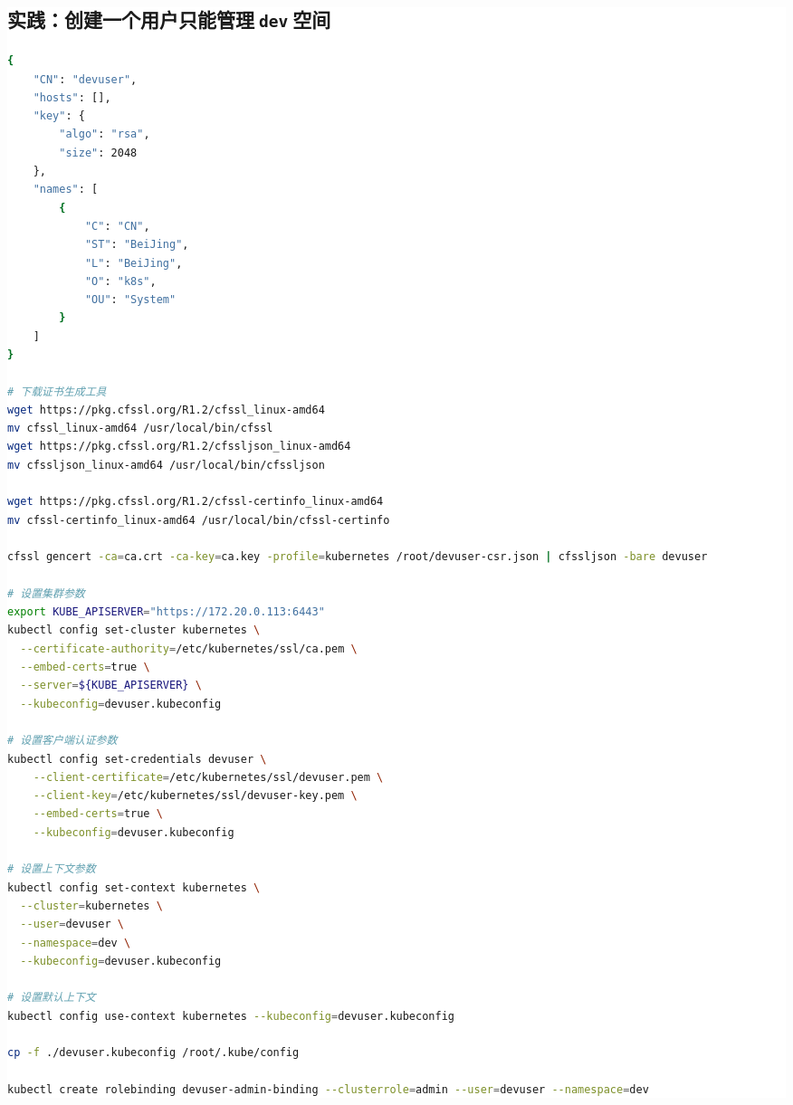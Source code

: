 ## 实践：创建一个用户只能管理 `dev` 空间

```bash
{
    "CN": "devuser",
    "hosts": [],
    "key": {
        "algo": "rsa",
        "size": 2048
    },
    "names": [
        {
            "C": "CN",
            "ST": "BeiJing",
            "L": "BeiJing",
            "O": "k8s",
            "OU": "System"
        }
    ]
}

# 下载证书生成工具
wget https://pkg.cfssl.org/R1.2/cfssl_linux-amd64
mv cfssl_linux-amd64 /usr/local/bin/cfssl
wget https://pkg.cfssl.org/R1.2/cfssljson_linux-amd64
mv cfssljson_linux-amd64 /usr/local/bin/cfssljson

wget https://pkg.cfssl.org/R1.2/cfssl-certinfo_linux-amd64
mv cfssl-certinfo_linux-amd64 /usr/local/bin/cfssl-certinfo

cfssl gencert -ca=ca.crt -ca-key=ca.key -profile=kubernetes /root/devuser-csr.json | cfssljson -bare devuser

# 设置集群参数
export KUBE_APISERVER="https://172.20.0.113:6443"
kubectl config set-cluster kubernetes \
  --certificate-authority=/etc/kubernetes/ssl/ca.pem \
  --embed-certs=true \
  --server=${KUBE_APISERVER} \
  --kubeconfig=devuser.kubeconfig

# 设置客户端认证参数
kubectl config set-credentials devuser \
    --client-certificate=/etc/kubernetes/ssl/devuser.pem \
    --client-key=/etc/kubernetes/ssl/devuser-key.pem \
    --embed-certs=true \
    --kubeconfig=devuser.kubeconfig

# 设置上下文参数
kubectl config set-context kubernetes \
  --cluster=kubernetes \
  --user=devuser \
  --namespace=dev \
  --kubeconfig=devuser.kubeconfig

# 设置默认上下文
kubectl config use-context kubernetes --kubeconfig=devuser.kubeconfig

cp -f ./devuser.kubeconfig /root/.kube/config

kubectl create rolebinding devuser-admin-binding --clusterrole=admin --user=devuser --namespace=dev

```
